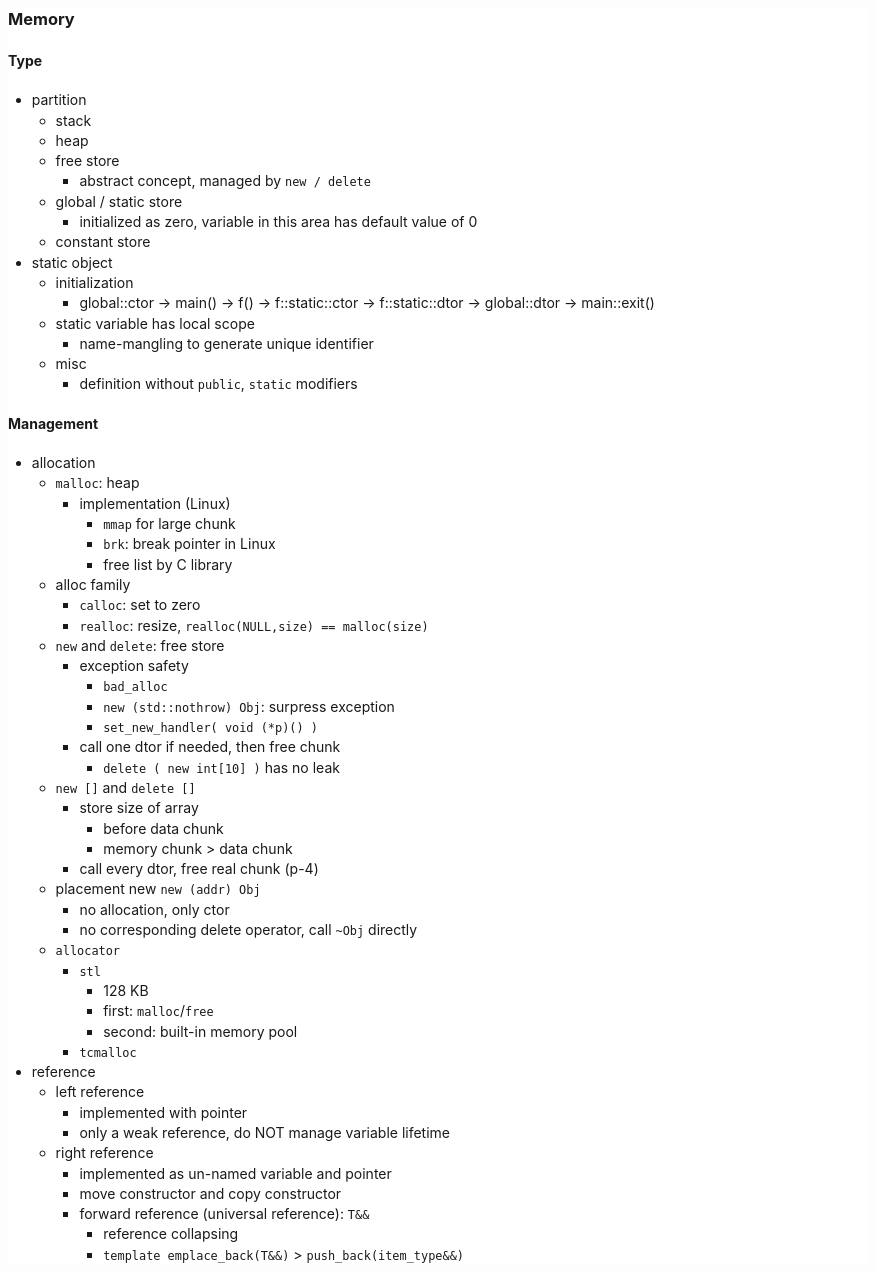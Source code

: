 ### Memory

#### Type

-   partition
    -   stack
    -   heap
    -   free store
        -   abstract concept, managed by `new / delete`
    -   global / static store
        -   initialized as zero, variable in this area has default value
            of 0
    -   constant store
-   static object
    -   initialization
        -   global::ctor -\> main() -\> f() -\> f::static::ctor -\>
            f::static::dtor -\> global::dtor -\> main::exit()
    -   static variable has local scope
        -   name-mangling to generate unique identifier
    -   misc
        -   definition without `public`, `static` modifiers

#### Management

-   allocation
    -   `malloc`: heap
        -   implementation (Linux)
            -   `mmap` for large chunk
            -   `brk`: break pointer in Linux
            -   free list by C library
    -   alloc family
        -   `calloc`: set to zero
        -   `realloc`: resize, `realloc(NULL,size) == malloc(size)`
    -   `new` and `delete`: free store
        -   exception safety
            -   `bad_alloc`
            -   `new (std::nothrow) Obj`: surpress exception
            -   `set_new_handler( void (*p)() )`
        -   call one dtor if needed, then free chunk
            -   `delete ( new int[10] )` has no leak
    -   `new []` and `delete []`
        -   store size of array
            -   before data chunk
            -   memory chunk \> data chunk
        -   call every dtor, free real chunk (p-4)
    -   placement new `new (addr) Obj`
        -   no allocation, only ctor
        -   no corresponding delete operator, call `~Obj` directly
    -   `allocator`
        -   `stl`
            -   128 KB
            -   first: `malloc`/`free`
            -   second: built-in memory pool
        -   `tcmalloc` <TODO>
-   reference
    -   left reference
        -   implemented with pointer
        -   only a weak reference, do NOT manage variable lifetime
    -   right reference
        -   implemented as un-named variable and pointer
        -   move constructor and copy constructor
        -   forward reference (universal reference): `T&&`
            -   reference collapsing
            -   `template emplace_back(T&&)` \> `push_back(item_type&&)`